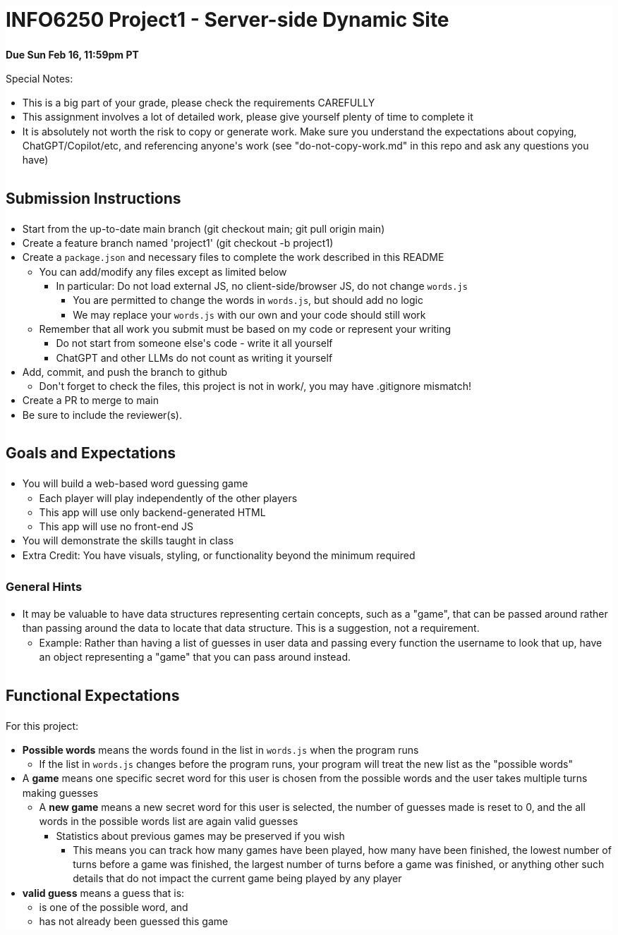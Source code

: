 # INFO6250 Project1 - Server-side Dynamic Site

**Due Sun Feb 16, 11:59pm PT**

Special Notes:
- This is a big part of your grade, please check the requirements CAREFULLY
- This assignment involves a lot of detailed work, please give yourself plenty of time to complete it
- It is absolutely not worth the risk to copy or generate work.  Make sure you understand the expectations about copying, ChatGPT/Copilot/etc, and referencing anyone's work (see "do-not-copy-work.md" in this repo and ask any questions you have)

## Submission Instructions

- Start from the up-to-date main branch (git checkout main; git pull origin main)
- Create a feature branch named 'project1' (git checkout -b project1)
- Create a `package.json` and necessary files to complete the work described in this README
  - You can add/modify any files except as limited below
    - In particular: Do not load external JS, no client-side/browser JS, do not change `words.js`
      - You are permitted to change the words in `words.js`, but should add no logic
      - We may replace your `words.js` with our own and your code should still work
  - Remember that all work you submit must be based on my code or represent your writing
    - Do not start from someone else's code - write it all yourself
    - ChatGPT and other LLMs do not count as writing it yourself
- Add, commit, and push the branch to github
    - Don't forget to check the files, this project is not in work/, you may have .gitignore mismatch!
- Create a PR to merge to main
- Be sure to include the reviewer(s).

## Goals and Expectations

- You will build a web-based word guessing game
  - Each player will play independently of the other players
  - This app will use only backend-generated HTML
  - This app will use no front-end JS
- You will demonstrate the skills taught in class
- Extra Credit: You have visuals, styling, or functionality beyond the minimum required

### General Hints
- It may be valuable to have data structures representing certain concepts, such as a "game", that can be passed around rather than passing around the data to locate that data structure.  This is a suggestion, not a requirement.
  - Example: Rather than having a list of guesses in user data and passing every function the username to look that up, have an object representing a "game" that you can pass around instead.

## Functional Expectations

For this project:  
- **Possible words** means the words found in the list in `words.js` when the program runs
    - If the list in `words.js` changes before the program runs, your program will treat the new list as the "possible words"
- A **game** means one specific secret word for this user is chosen from the possible words and the user takes multiple turns making guesses
  - A **new game** means a new secret word for this user is selected, the number of guesses made is reset to 0, and the all words in the possible words list are again valid guesses 
    - Statistics about previous games may be preserved if you wish
        - This means you can track how many games have been played, how many have been finished, the lowest number of turns before a game was finished, the largest number of turns before a game was finished, or anything other such details that do not impact the current game being played by any player
- **valid guess** means a guess that is:
  - is one of the possible word, and
  - has not already been guessed this game 